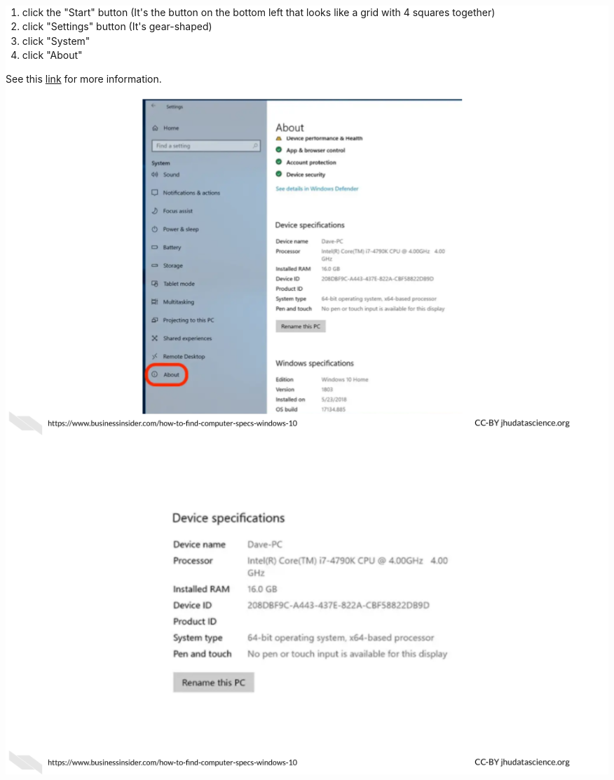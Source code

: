 1. click the "Start" button (It's the button on the bottom left that looks like a grid with 4 squares together)
2. click "Settings" button (It's gear-shaped)
3. click "System"
4. click "About"

See this [link](https://www.businessinsider.com/how-to-find-computer-specs-windows-10) for more information.


<img src="resources/images/04-Computing_Systems_files/figure-html//1B4LwuvgA6aUopOHEAbES1Agjy7Ex2IpVAoUIoBFbsq0_gf9c252d058_0_90.png" alt="Windows/PC about section" width="100%" style="display: block; margin: auto;" />

<img src="resources/images/04-Computing_Systems_files/figure-html//1B4LwuvgA6aUopOHEAbES1Agjy7Ex2IpVAoUIoBFbsq0_gf9c252d058_0_107.png" alt=" Example of a Windows/PC computer processor and memory information" width="100%" style="display: block; margin: auto;" />
